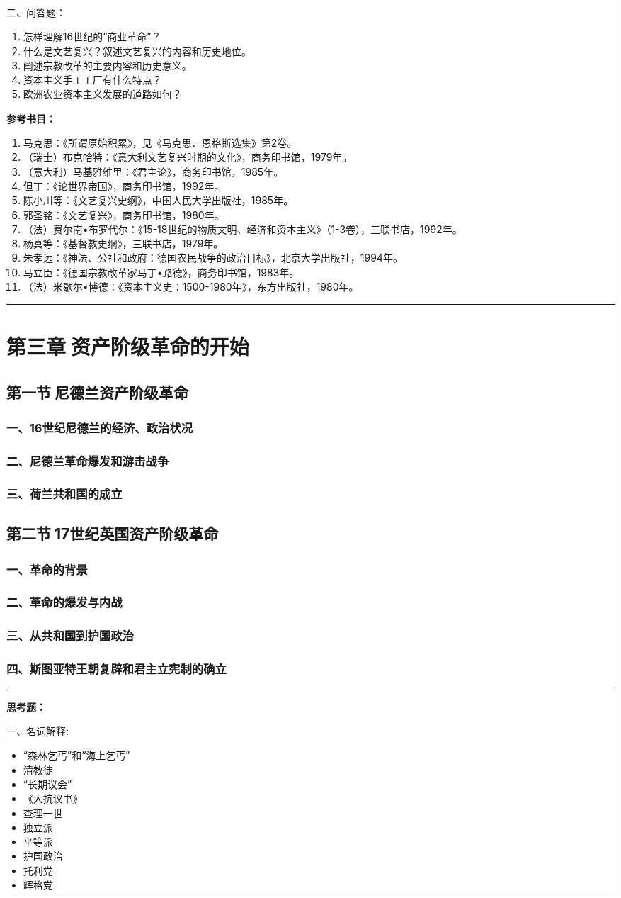 二、问答题：  

1. 怎样理解16世纪的“商业革命”？
2. 什么是文艺复兴？叙述文艺复兴的内容和历史地位。
3. 阐述宗教改革的主要内容和历史意义。
4. 资本主义手工工厂有什么特点？
5. 欧洲农业资本主义发展的道路如何？

**参考书目：**

1. 马克思：《所谓原始积累》，见《马克思、恩格斯选集》第2卷。
2. （瑞士）布克哈特：《意大利文艺复兴时期的文化》，商务印书馆，1979年。
3. （意大利）马基雅维里：《君主论》，商务印书馆，1985年。
4. 但丁：《论世界帝国》，商务印书馆，1992年。
5. 陈小川等：《文艺复兴史纲》，中国人民大学出版社，1985年。
6. 郭圣铭：《文艺复兴》，商务印书馆，1980年。
7. （法）费尔南•布罗代尔：《15-18世纪的物质文明、经济和资本主义》（1-3卷），三联书店，1992年。
8. 杨真等：《基督教史纲》，三联书店，1979年。
9. 朱孝远：《神法、公社和政府：德国农民战争的政治目标》，北京大学出版社，1994年。
10. 马立臣：《德国宗教改革家马丁•路德》，商务印书馆，1983年。
11. （法）米歇尔•博德：《资本主义史：1500-1980年》，东方出版社，1980年。

----

# <a name="chapter03"> 第三章	资产阶级革命的开始
## 第一节 尼德兰资产阶级革命
### 一、16世纪尼德兰的经济、政治状况
### 二、尼德兰革命爆发和游击战争
### 三、荷兰共和国的成立
## 第二节 17世纪英国资产阶级革命
### 一、革命的背景
### 二、革命的爆发与内战
### 三、从共和国到护国政治
### 四、斯图亚特王朝复辟和君主立宪制的确立

----
**思考题：**

一、名词解释:

* “森林乞丐”和“海上乞丐”  
* 清教徒  
* “长期议会”  
* 《大抗议书》  
* 查理一世 
* 独立派
* 平等派  
* 护国政治  
* 托利党  
* 辉格党
